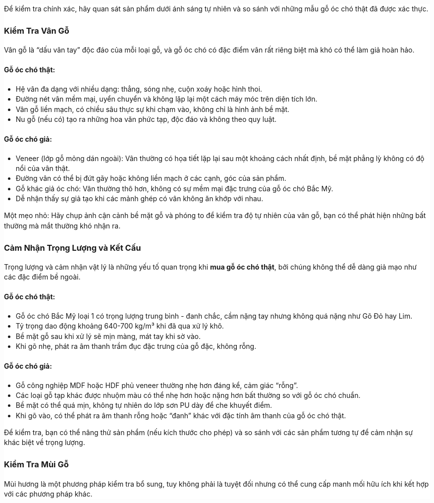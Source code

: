 Để kiểm tra chính xác, hãy quan sát sản phẩm dưới ánh sáng tự nhiên và so sánh với những mẫu gỗ óc chó thật đã được xác thực.

### Kiểm Tra Vân Gỗ

Vân gỗ là “dấu vân tay” độc đáo của mỗi loại gỗ, và gỗ óc chó có đặc điểm vân rất riêng biệt mà khó có thể làm giả hoàn hảo.

#### Gỗ óc chó thật:

* Hệ vân đa dạng với nhiều dạng: thẳng, sóng nhẹ, cuộn xoáy hoặc hình thoi.
* Đường nét vân mềm mại, uyển chuyển và không lặp lại một cách máy móc trên diện tích lớn.
* Vân gỗ liền mạch, có chiều sâu thực sự khi chạm vào, không chỉ là hình ảnh bề mặt.
* Nu gỗ (nếu có) tạo ra những hoa văn phức tạp, độc đáo và không theo quy luật.

#### Gỗ óc chó giả:

* Veneer (lớp gỗ mỏng dán ngoài): Vân thường có họa tiết lặp lại sau một khoảng cách nhất định, bề mặt phẳng lỳ không có độ nổi của vân thật.
* Đường vân có thể bị đứt gãy hoặc không liền mạch ở các cạnh, góc của sản phẩm.
* Gỗ khác giả óc chó: Vân thường thô hơn, không có sự mềm mại đặc trưng của gỗ óc chó Bắc Mỹ.
* Dễ nhận thấy sự giả tạo khi các mảnh ghép có vân không ăn khớp với nhau.

Một mẹo nhỏ: Hãy chụp ảnh cận cảnh bề mặt gỗ và phóng to để kiểm tra độ tự nhiên của vân gỗ, bạn có thể phát hiện những bất thường mà mắt thường khó nhận ra.

### Cảm Nhận Trọng Lượng và Kết Cấu

Trọng lượng và cảm nhận vật lý là những yếu tố quan trọng khi **mua gỗ óc chó thật**, bởi chúng không thể dễ dàng giả mạo như các đặc điểm bề ngoài.

#### Gỗ óc chó thật:

* Gỗ óc chó Bắc Mỹ loại 1 có trọng lượng trung bình - đanh chắc, cầm nặng tay nhưng không quá nặng như Gõ Đỏ hay Lim.
* Tỷ trọng dao động khoảng 640-700 kg/m³ khi đã qua xử lý khô.
* Bề mặt gỗ sau khi xử lý sẽ mịn màng, mát tay khi sờ vào.
* Khi gõ nhẹ, phát ra âm thanh trầm đục đặc trưng của gỗ đặc, không rỗng.

#### Gỗ óc chó giả:

* Gỗ công nghiệp MDF hoặc HDF phủ veneer thường nhẹ hơn đáng kể, cảm giác “rỗng”.
* Các loại gỗ tạp khác được nhuộm màu có thể nhẹ hơn hoặc nặng hơn bất thường so với gỗ óc chó chuẩn.
* Bề mặt có thể quá mịn, không tự nhiên do lớp sơn PU dày để che khuyết điểm.
* Khi gõ vào, có thể phát ra âm thanh rỗng hoặc “đanh” khác với đặc tính âm thanh của gỗ óc chó thật.

Để kiểm tra, bạn có thể nâng thử sản phẩm (nếu kích thước cho phép) và so sánh với các sản phẩm tương tự để cảm nhận sự khác biệt về trọng lượng.

### Kiểm Tra Mùi Gỗ

Mùi hương là một phương pháp kiểm tra bổ sung, tuy không phải là tuyệt đối nhưng có thể cung cấp manh mối hữu ích khi kết hợp với các phương pháp khác.
